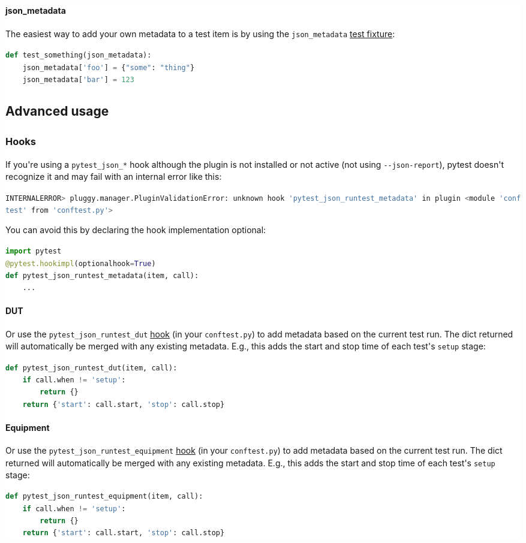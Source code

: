 #### json_metadata

The easiest way to add your own metadata to a test item is by using the `json_metadata` [test fixture](https://docs.pytest.org/en/stable/fixture.html):

```python
def test_something(json_metadata):
    json_metadata['foo'] = {"some": "thing"}
    json_metadata['bar'] = 123
```

## Advanced usage

### Hooks

If you're using a `pytest_json_*` hook although the plugin is not installed or not active (not using `--json-report`), pytest doesn't recognize it and may fail with an internal error like this:

```bash
INTERNALERROR> pluggy.manager.PluginValidationError: unknown hook 'pytest_json_runtest_metadata' in plugin <module 'conftest' from 'conftest.py'>
```

You can avoid this by declaring the hook implementation optional:

```python
import pytest
@pytest.hookimpl(optionalhook=True)
def pytest_json_runtest_metadata(item, call):
    ...
```

#### DUT

Or use the `pytest_json_runtest_dut` [hook](https://docs.pytest.org/en/stable/reference.html#hooks) (in your `conftest.py`) to add metadata based on the current test run. The dict returned will automatically be merged with any existing metadata. E.g., this adds the start and stop time of each test's `setup` stage:

```python
def pytest_json_runtest_dut(item, call):
    if call.when != 'setup':
        return {}
    return {'start': call.start, 'stop': call.stop}
```

#### Equipment

Or use the `pytest_json_runtest_equipment` [hook](https://docs.pytest.org/en/stable/reference.html#hooks) (in your `conftest.py`) to add metadata based on the current test run. The dict returned will automatically be merged with any existing metadata. E.g., this adds the start and stop time of each test's `setup` stage:

```python
def pytest_json_runtest_equipment(item, call):
    if call.when != 'setup':
        return {}
    return {'start': call.start, 'stop': call.stop}
```
